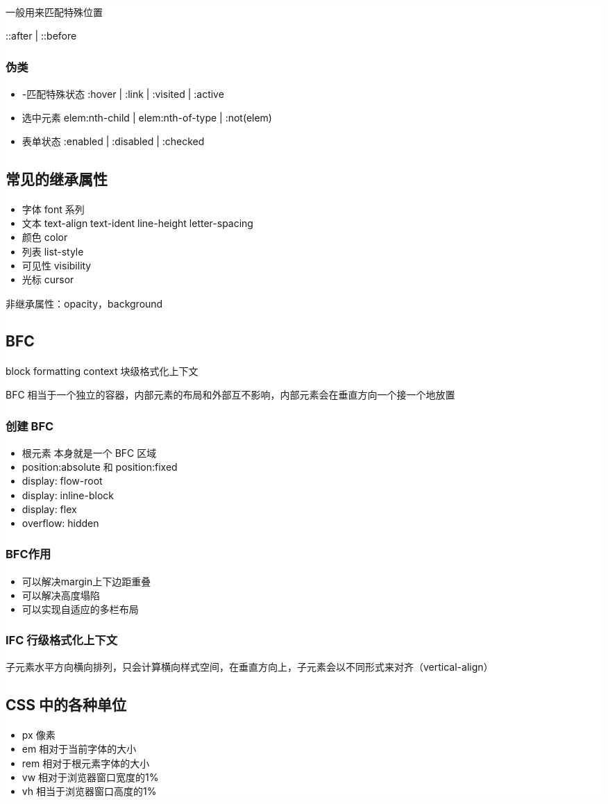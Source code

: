 一般用来匹配特殊位置

::after | ::before

### 伪类

- -匹配特殊状态
:hover | :link | :visited | :active

- 选中元素
elem:nth-child | elem:nth-of-type | :not(elem)

- 表单状态
:enabled | :disabled | :checked

## 常见的继承属性

- 字体 font 系列
- 文本 text-align text-ident line-height letter-spacing
- 颜色 color
- 列表 list-style
- 可见性 visibility
- 光标 cursor

非继承属性：opacity，background

## BFC 

block formatting context 块级格式化上下文

BFC 相当于一个独立的容器，内部元素的布局和外部互不影响，内部元素会在垂直方向一个接一个地放置

### 创建 BFC

- 根元素 <html> 本身就是一个 BFC 区域
- position:absolute 和 position:fixed
- display: flow-root
- display: inline-block
- display: flex
- overflow: hidden

### BFC作用

- 可以解决margin上下边距重叠
- 可以解决高度塌陷
- 可以实现自适应的多栏布局

### IFC 行级格式化上下文

子元素水平方向横向排列，只会计算横向样式空间，在垂直方向上，子元素会以不同形式来对齐（vertical-align）

## CSS 中的各种单位

- px 像素
- em 相对于当前字体的大小
- rem 相对于根元素字体的大小
- vw 相对于浏览器窗口宽度的1%
- vh 相当于浏览器窗口高度的1%
